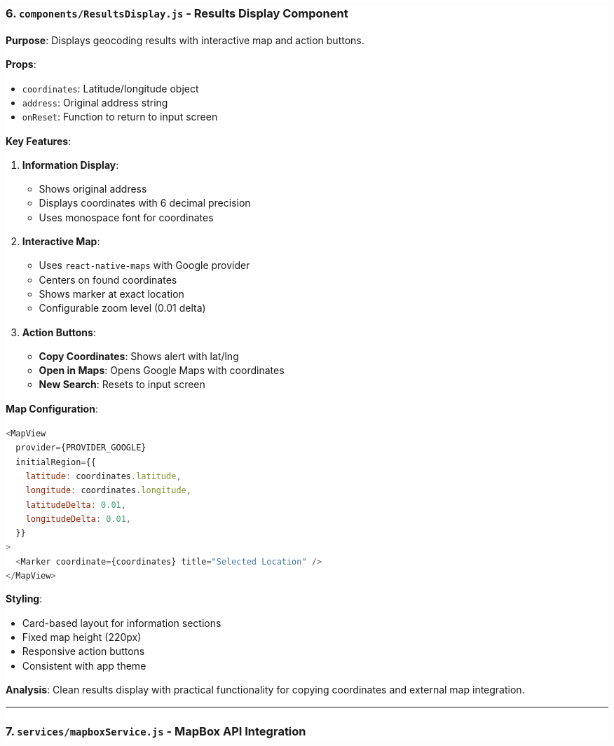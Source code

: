 
### 6. `components/ResultsDisplay.js` - Results Display Component

**Purpose**: Displays geocoding results with interactive map and action buttons.

**Props**:
- `coordinates`: Latitude/longitude object
- `address`: Original address string
- `onReset`: Function to return to input screen

**Key Features**:

1. **Information Display**:
   - Shows original address
   - Displays coordinates with 6 decimal precision
   - Uses monospace font for coordinates

2. **Interactive Map**:
   - Uses `react-native-maps` with Google provider
   - Centers on found coordinates
   - Shows marker at exact location
   - Configurable zoom level (0.01 delta)

3. **Action Buttons**:
   - **Copy Coordinates**: Shows alert with lat/lng
   - **Open in Maps**: Opens Google Maps with coordinates
   - **New Search**: Resets to input screen

**Map Configuration**:
```javascript
<MapView
  provider={PROVIDER_GOOGLE}
  initialRegion={{
    latitude: coordinates.latitude,
    longitude: coordinates.longitude,
    latitudeDelta: 0.01,
    longitudeDelta: 0.01,
  }}
>
  <Marker coordinate={coordinates} title="Selected Location" />
</MapView>
```

**Styling**: 
- Card-based layout for information sections
- Fixed map height (220px)
- Responsive action buttons
- Consistent with app theme

**Analysis**: Clean results display with practical functionality for copying coordinates and external map integration.

---

### 7. `services/mapboxService.js` - MapBox API Integration
